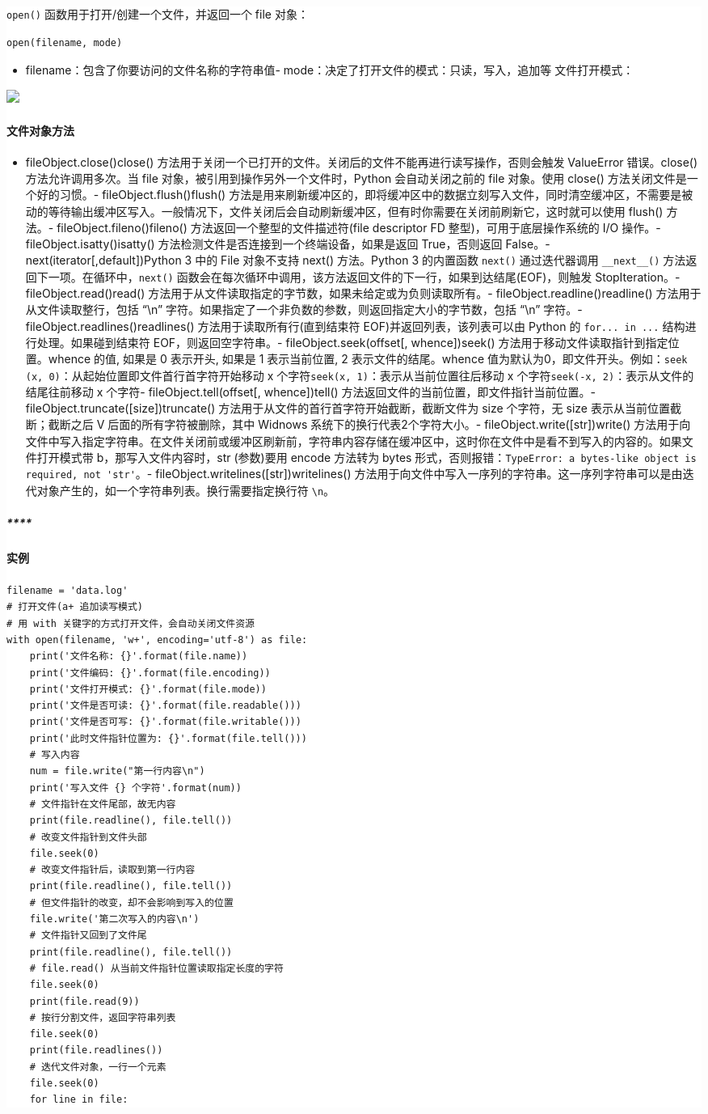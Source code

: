 `open()` 函数用于打开/创建一个文件，并返回一个 file 对象：

```
open(filename, mode)
```
- filename：包含了你要访问的文件名称的字符串值- mode：决定了打开文件的模式：只读，写入，追加等
文件打开模式：

<img src="https://imgconvert.csdnimg.cn/aHR0cHM6Ly9tbWJpei5xcGljLmNuL21tYml6X3BuZy9NUTRGb0cxSG1uSmJpY1NiOFk1eUFOeXlpYVdWbVhNalFSYzFSaWJCeUpKakl6ZWhSanlwWjdmOTZPT05xb3Vwb0N6ZkxFbFRyY3p1VGliMmliQ3VYekhUeklRLzY0MA?x-oss-process=image/format,png">

#### **文件对象方法**
- fileObject.close()close() 方法用于关闭一个已打开的文件。关闭后的文件不能再进行读写操作，否则会触发 ValueError 错误。close() 方法允许调用多次。当 file 对象，被引用到操作另外一个文件时，Python 会自动关闭之前的 file 对象。使用 close() 方法关闭文件是一个好的习惯。- fileObject.flush()flush() 方法是用来刷新缓冲区的，即将缓冲区中的数据立刻写入文件，同时清空缓冲区，不需要是被动的等待输出缓冲区写入。一般情况下，文件关闭后会自动刷新缓冲区，但有时你需要在关闭前刷新它，这时就可以使用 flush() 方法。- fileObject.fileno()fileno() 方法返回一个整型的文件描述符(file descriptor FD 整型)，可用于底层操作系统的 I/O 操作。- fileObject.isatty()isatty() 方法检测文件是否连接到一个终端设备，如果是返回 True，否则返回 False。- next(iterator[,default])Python 3 中的 File 对象不支持 next() 方法。Python 3 的内置函数 `next()` 通过迭代器调用 `__next__()` 方法返回下一项。在循环中，`next()` 函数会在每次循环中调用，该方法返回文件的下一行，如果到达结尾(EOF)，则触发 StopIteration。- fileObject.read()read() 方法用于从文件读取指定的字节数，如果未给定或为负则读取所有。- fileObject.readline()readline() 方法用于从文件读取整行，包括 “\n” 字符。如果指定了一个非负数的参数，则返回指定大小的字节数，包括 “\n” 字符。- fileObject.readlines()readlines() 方法用于读取所有行(直到结束符 EOF)并返回列表，该列表可以由 Python 的 `for... in ...` 结构进行处理。如果碰到结束符 EOF，则返回空字符串。- fileObject.seek(offset[, whence])seek() 方法用于移动文件读取指针到指定位置。whence 的值, 如果是 0 表示开头, 如果是 1 表示当前位置, 2 表示文件的结尾。whence 值为默认为0，即文件开头。例如：`seek(x, 0)`：从起始位置即文件首行首字符开始移动 x 个字符`seek(x, 1)`：表示从当前位置往后移动 x 个字符`seek(-x, 2)`：表示从文件的结尾往前移动 x 个字符- fileObject.tell(offset[, whence])tell() 方法返回文件的当前位置，即文件指针当前位置。- fileObject.truncate([size])truncate() 方法用于从文件的首行首字符开始截断，截断文件为 size 个字符，无 size 表示从当前位置截断；截断之后 V 后面的所有字符被删除，其中 Widnows 系统下的换行代表2个字符大小。- fileObject.write([str])write() 方法用于向文件中写入指定字符串。在文件关闭前或缓冲区刷新前，字符串内容存储在缓冲区中，这时你在文件中是看不到写入的内容的。如果文件打开模式带 b，那写入文件内容时，str (参数)要用 encode 方法转为 bytes 形式，否则报错：`TypeError: a bytes-like object is required, not 'str'`。- fileObject.writelines([str])writelines() 方法用于向文件中写入一序列的字符串。这一序列字符串可以是由迭代对象产生的，如一个字符串列表。换行需要指定换行符 `\n`。
##### ****

#### **实例**

```
filename = 'data.log'
# 打开文件(a+ 追加读写模式)
# 用 with 关键字的方式打开文件，会自动关闭文件资源
with open(filename, 'w+', encoding='utf-8') as file:
    print('文件名称: {}'.format(file.name))
    print('文件编码: {}'.format(file.encoding))
    print('文件打开模式: {}'.format(file.mode))
    print('文件是否可读: {}'.format(file.readable()))
    print('文件是否可写: {}'.format(file.writable()))
    print('此时文件指针位置为: {}'.format(file.tell()))
    # 写入内容
    num = file.write("第一行内容\n")
    print('写入文件 {} 个字符'.format(num))
    # 文件指针在文件尾部，故无内容
    print(file.readline(), file.tell())
    # 改变文件指针到文件头部
    file.seek(0)
    # 改变文件指针后，读取到第一行内容
    print(file.readline(), file.tell())
    # 但文件指针的改变，却不会影响到写入的位置
    file.write('第二次写入的内容\n')
    # 文件指针又回到了文件尾
    print(file.readline(), file.tell())
    # file.read() 从当前文件指针位置读取指定长度的字符
    file.seek(0)
    print(file.read(9))
    # 按行分割文件，返回字符串列表
    file.seek(0)
    print(file.readlines())
    # 迭代文件对象，一行一个元素
    file.seek(0)
    for line in file:
```